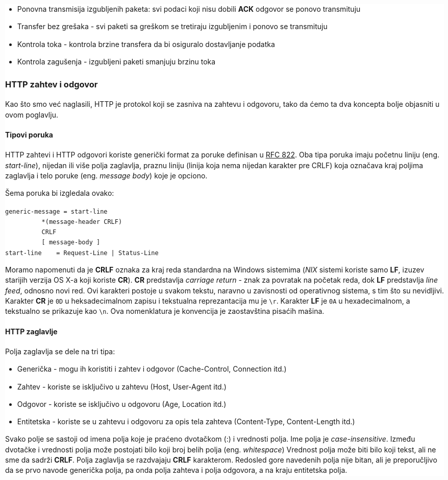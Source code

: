 * Ponovna transmisija izgubljenih paketa: svi podaci koji nisu dobili **ACK** odgovor se ponovo transmituju

* Transfer bez grešaka - svi paketi sa greškom se tretiraju izgubljenim i ponovo se transmituju

* Kontrola toka - kontrola brzine transfera da bi osiguralo dostavljanje podatka 

* Kontrola zagušenja - izgubljeni paketi smanjuju brzinu toka

### HTTP zahtev i odgovor

Kao što smo već naglasili, HTTP je protokol koji se zasniva na zahtevu i odgovoru, tako da ćemo ta dva koncepta bolje objasniti u ovom poglavlju.

#### Tipovi poruka

HTTP zahtevi i HTTP odgovori koriste generički format za poruke definisan u [RFC 822](https://www.rfc-editor.org/rfc/rfc822). Oba tipa poruka imaju početnu liniju (eng. *start-line*), nijedan ili više polja zaglavlja, praznu liniju (linija koja nema nijedan karakter pre CRLF) koja označava kraj poljima zaglavlja i telo poruke (eng. *message body*) koje je opciono.

Šema poruka bi izgledala ovako:

```
generic-message = start-line
          *(message-header CRLF)
          CRLF
          [ message-body ]
start-line    = Request-Line | Status-Line
```

Moramo napomenuti da je **CRLF** oznaka za kraj reda standardna na Windows sistemima (*NIX* sistemi koriste samo **LF**, izuzev starijih verzija OS X-a koji koriste **CR**). **CR** predstavlja *carriage return* - znak za povratak na početak reda, dok **LF** predstavlja *line feed*, odnosno novi red. Ovi karakteri postoje u svakom tekstu, naravno u zavisnosti od operativnog sistema, s tim što su nevidljivi. Karakter **CR** je `0D` u heksadecimalnom zapisu i tekstualna reprezantacija mu je `\r`. Karakter **LF** je `0A` u hexadecimalnom, a tekstualno se prikazuje kao `\n`. Ova nomenklatura je konvencija je zaostavština pisaćih mašina.

#### HTTP zaglavlje

Polja zaglavlja se dele na tri tipa:

* Generička - mogu ih koristiti i zahtev i odgovor (Cache-Control, Connection itd.)

* Zahtev - koriste se isključivo u zahtevu (Host, User-Agent itd.)

* Odgovor - koriste se isključivo u odgovoru (Age, Location itd.)

* Entitetska - koriste se u zahtevu i odgovoru za opis tela zahteva (Content-Type, Content-Length itd.)

Svako polje se sastoji od imena polja koje je praćeno dvotačkom (:) i vrednosti polja. Ime polja je *case-insensitive*. Između dvotačke i vrednosti polja može postojati bilo koji broj belih polja (eng. *whitespace*) Vrednost polja može biti bilo koji tekst, ali ne sme da sadrži **CRLF**. Polja zaglavlja se razdvajaju **CRLF** karakterom. Redosled gore navedenih polja nije bitan, ali je preporučljivo da se prvo navode generička polja, pa onda polja zahteva i polja odgovora, a na kraju entitetska polja.
